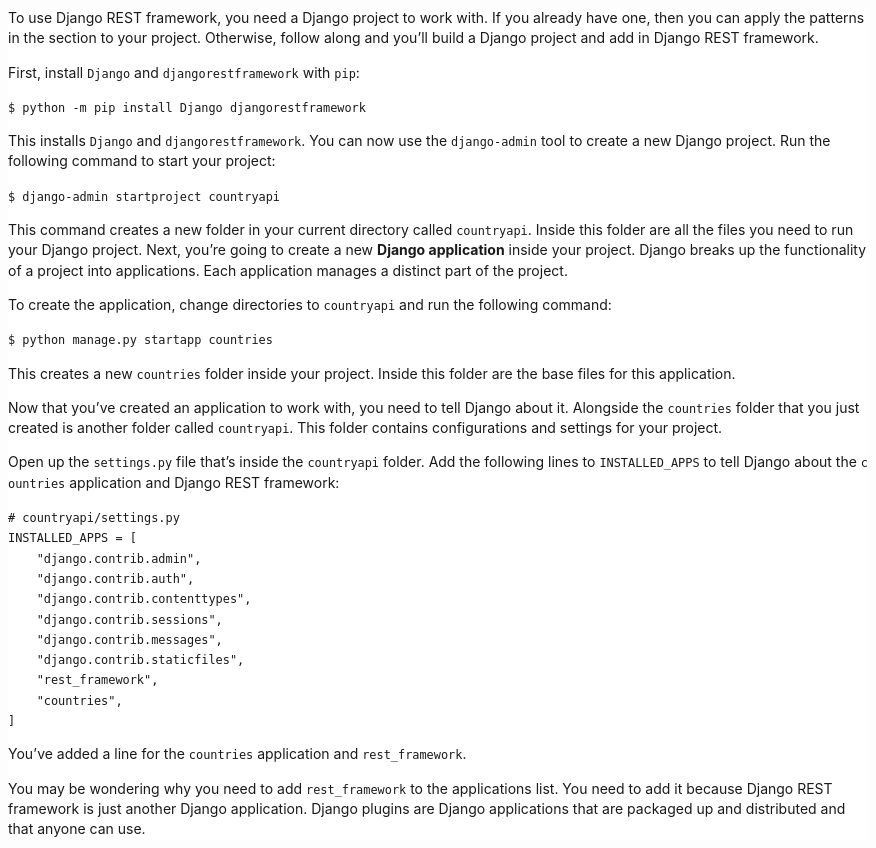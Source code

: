 To use Django REST framework, you need a Django project to work with. If you already have one, then you can apply the patterns in the section to your project. Otherwise, follow along and you’ll build a Django project and add in Django REST framework.

First, install `Django` and `djangorestframework` with `pip`:

```
$ python -m pip install Django djangorestframework

```

This installs `Django` and `djangorestframework`. You can now use the `django-admin` tool to create a new Django project. Run the following command to start your project:

```
$ django-admin startproject countryapi

```

This command creates a new folder in your current directory called `countryapi`. Inside this folder are all the files you need to run your Django project. Next, you’re going to create a new **Django application** inside your project. Django breaks up the functionality of a project into applications. Each application manages a distinct part of the project.

To create the application, change directories to `countryapi` and run the following command:

```
$ python manage.py startapp countries

```

This creates a new `countries` folder inside your project. Inside this folder are the base files for this application.

Now that you’ve created an application to work with, you need to tell Django about it. Alongside the `countries` folder that you just created is another folder called `countryapi`. This folder contains configurations and settings for your project.

Open up the `settings.py` file that’s inside the `countryapi` folder. Add the following lines to `INSTALLED_APPS` to tell Django about the `countries` application and Django REST framework:

```
# countryapi/settings.py
INSTALLED_APPS = [
    "django.contrib.admin",
    "django.contrib.auth",
    "django.contrib.contenttypes",
    "django.contrib.sessions",
    "django.contrib.messages",
    "django.contrib.staticfiles",
    "rest_framework",
    "countries",
]

```

You’ve added a line for the `countries` application and `rest_framework`.

You may be wondering why you need to add `rest_framework` to the applications list. You need to add it because Django REST framework is just another Django application. Django plugins are Django applications that are packaged up and distributed and that anyone can use.
